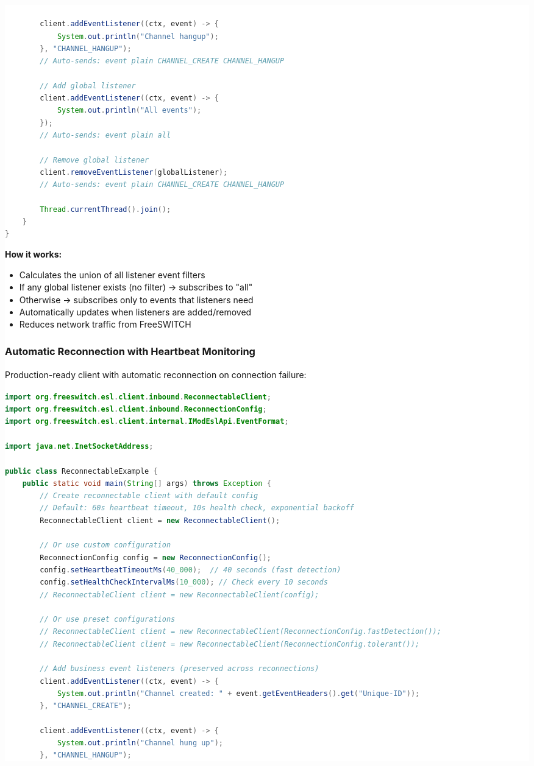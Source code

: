 ```java

        client.addEventListener((ctx, event) -> {
            System.out.println("Channel hangup");
        }, "CHANNEL_HANGUP");
        // Auto-sends: event plain CHANNEL_CREATE CHANNEL_HANGUP

        // Add global listener
        client.addEventListener((ctx, event) -> {
            System.out.println("All events");
        });
        // Auto-sends: event plain all

        // Remove global listener
        client.removeEventListener(globalListener);
        // Auto-sends: event plain CHANNEL_CREATE CHANNEL_HANGUP

        Thread.currentThread().join();
    }
}
```

**How it works:**
- Calculates the union of all listener event filters
- If any global listener exists (no filter) → subscribes to "all"
- Otherwise → subscribes only to events that listeners need
- Automatically updates when listeners are added/removed
- Reduces network traffic from FreeSWITCH

### Automatic Reconnection with Heartbeat Monitoring

Production-ready client with automatic reconnection on connection failure:

```java
import org.freeswitch.esl.client.inbound.ReconnectableClient;
import org.freeswitch.esl.client.inbound.ReconnectionConfig;
import org.freeswitch.esl.client.internal.IModEslApi.EventFormat;

import java.net.InetSocketAddress;

public class ReconnectableExample {
    public static void main(String[] args) throws Exception {
        // Create reconnectable client with default config
        // Default: 60s heartbeat timeout, 10s health check, exponential backoff
        ReconnectableClient client = new ReconnectableClient();

        // Or use custom configuration
        ReconnectionConfig config = new ReconnectionConfig();
        config.setHeartbeatTimeoutMs(40_000);  // 40 seconds (fast detection)
        config.setHealthCheckIntervalMs(10_000); // Check every 10 seconds
        // ReconnectableClient client = new ReconnectableClient(config);

        // Or use preset configurations
        // ReconnectableClient client = new ReconnectableClient(ReconnectionConfig.fastDetection());
        // ReconnectableClient client = new ReconnectableClient(ReconnectionConfig.tolerant());

        // Add business event listeners (preserved across reconnections)
        client.addEventListener((ctx, event) -> {
            System.out.println("Channel created: " + event.getEventHeaders().get("Unique-ID"));
        }, "CHANNEL_CREATE");

        client.addEventListener((ctx, event) -> {
            System.out.println("Channel hung up");
        }, "CHANNEL_HANGUP");
```